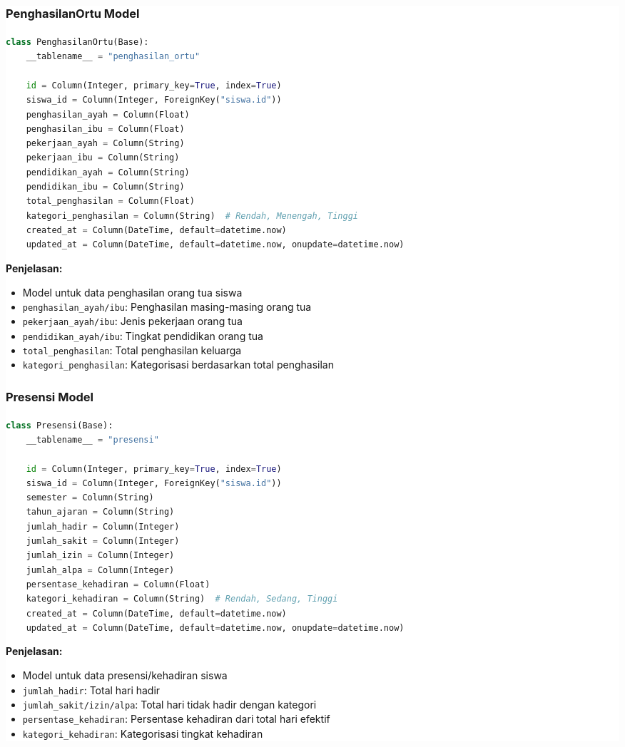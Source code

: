 ### PenghasilanOrtu Model
```python
class PenghasilanOrtu(Base):
    __tablename__ = "penghasilan_ortu"
    
    id = Column(Integer, primary_key=True, index=True)
    siswa_id = Column(Integer, ForeignKey("siswa.id"))
    penghasilan_ayah = Column(Float)
    penghasilan_ibu = Column(Float)
    pekerjaan_ayah = Column(String)
    pekerjaan_ibu = Column(String)
    pendidikan_ayah = Column(String)
    pendidikan_ibu = Column(String)
    total_penghasilan = Column(Float)
    kategori_penghasilan = Column(String)  # Rendah, Menengah, Tinggi
    created_at = Column(DateTime, default=datetime.now)
    updated_at = Column(DateTime, default=datetime.now, onupdate=datetime.now)
```
**Penjelasan:**
- Model untuk data penghasilan orang tua siswa
- `penghasilan_ayah/ibu`: Penghasilan masing-masing orang tua
- `pekerjaan_ayah/ibu`: Jenis pekerjaan orang tua
- `pendidikan_ayah/ibu`: Tingkat pendidikan orang tua
- `total_penghasilan`: Total penghasilan keluarga
- `kategori_penghasilan`: Kategorisasi berdasarkan total penghasilan

### Presensi Model
```python
class Presensi(Base):
    __tablename__ = "presensi"
    
    id = Column(Integer, primary_key=True, index=True)
    siswa_id = Column(Integer, ForeignKey("siswa.id"))
    semester = Column(String)
    tahun_ajaran = Column(String)
    jumlah_hadir = Column(Integer)
    jumlah_sakit = Column(Integer)
    jumlah_izin = Column(Integer)
    jumlah_alpa = Column(Integer)
    persentase_kehadiran = Column(Float)
    kategori_kehadiran = Column(String)  # Rendah, Sedang, Tinggi
    created_at = Column(DateTime, default=datetime.now)
    updated_at = Column(DateTime, default=datetime.now, onupdate=datetime.now)
```
**Penjelasan:**
- Model untuk data presensi/kehadiran siswa
- `jumlah_hadir`: Total hari hadir
- `jumlah_sakit/izin/alpa`: Total hari tidak hadir dengan kategori
- `persentase_kehadiran`: Persentase kehadiran dari total hari efektif
- `kategori_kehadiran`: Kategorisasi tingkat kehadiran
